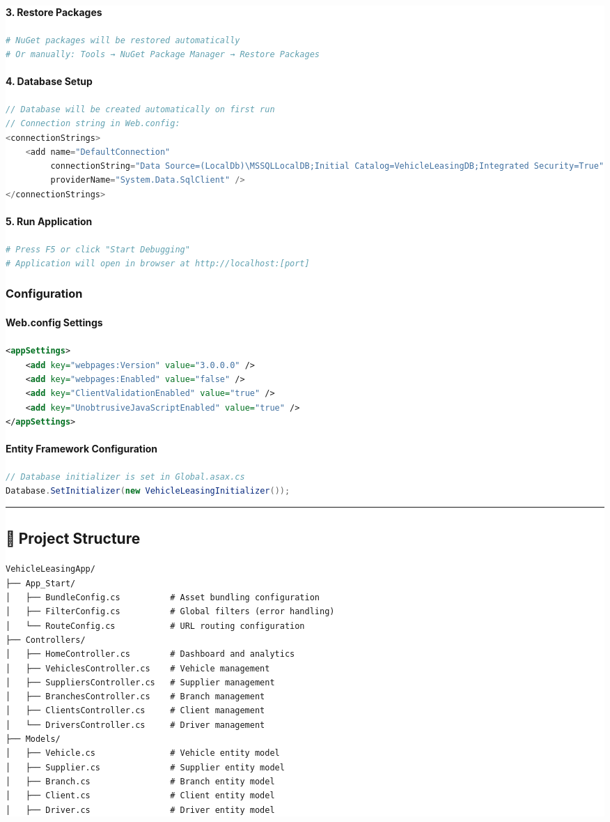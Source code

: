 #### 3. Restore Packages
```bash
# NuGet packages will be restored automatically
# Or manually: Tools → NuGet Package Manager → Restore Packages
```

#### 4. Database Setup
```csharp
// Database will be created automatically on first run
// Connection string in Web.config:
<connectionStrings>
    <add name="DefaultConnection" 
         connectionString="Data Source=(LocalDb)\MSSQLLocalDB;Initial Catalog=VehicleLeasingDB;Integrated Security=True" 
         providerName="System.Data.SqlClient" />
</connectionStrings>
```

#### 5. Run Application
```bash
# Press F5 or click "Start Debugging"
# Application will open in browser at http://localhost:[port]
```

### Configuration

#### Web.config Settings
```xml
<appSettings>
    <add key="webpages:Version" value="3.0.0.0" />
    <add key="webpages:Enabled" value="false" />
    <add key="ClientValidationEnabled" value="true" />
    <add key="UnobtrusiveJavaScriptEnabled" value="true" />
</appSettings>
```

#### Entity Framework Configuration
```csharp
// Database initializer is set in Global.asax.cs
Database.SetInitializer(new VehicleLeasingInitializer());
```

---

## 📁 Project Structure

```
VehicleLeasingApp/
├── App_Start/
│   ├── BundleConfig.cs          # Asset bundling configuration
│   ├── FilterConfig.cs          # Global filters (error handling)
│   └── RouteConfig.cs           # URL routing configuration
├── Controllers/
│   ├── HomeController.cs        # Dashboard and analytics
│   ├── VehiclesController.cs    # Vehicle management
│   ├── SuppliersController.cs   # Supplier management
│   ├── BranchesController.cs    # Branch management
│   ├── ClientsController.cs     # Client management
│   └── DriversController.cs     # Driver management
├── Models/
│   ├── Vehicle.cs               # Vehicle entity model
│   ├── Supplier.cs              # Supplier entity model
│   ├── Branch.cs                # Branch entity model
│   ├── Client.cs                # Client entity model
│   ├── Driver.cs                # Driver entity model
```